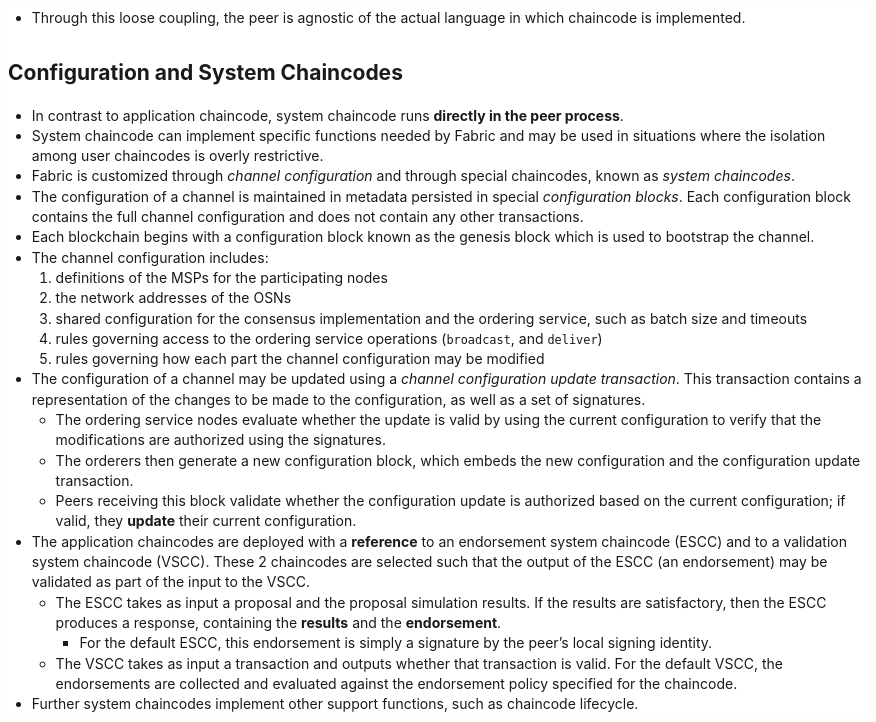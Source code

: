 - Through this loose coupling, the peer is agnostic of the actual language in which chaincode is implemented.
## Configuration and System Chaincodes
- In contrast to application chaincode, system chaincode runs **directly in the peer process**. 
- System chaincode can implement specific functions needed by Fabric and may be used in situations where the isolation among user chaincodes is overly restrictive.
- Fabric is customized through *channel configuration* and through special chaincodes, known as *system chaincodes*.
- The configuration of a channel is maintained in metadata persisted in special *configuration blocks*. Each configuration block contains the full channel configuration and does not contain any other transactions.
- Each blockchain begins with a configuration block known as the genesis block which is used to bootstrap the channel.
- The channel configuration includes: 
    1. definitions of the MSPs for the participating nodes
    2. the network addresses of the OSNs
    3. shared configuration for the consensus implementation and the ordering service, such as batch size and timeouts
    4. rules governing access to the ordering service operations (`broadcast`, and `deliver`)
    5. rules governing how each part the channel configuration may be modified
- The configuration of a channel may be updated using a *channel configuration update transaction*. This transaction contains a representation of the changes to be made to the configuration, as well as a set of signatures. 
    - The ordering service nodes evaluate whether the update is valid by using the current configuration to verify that the modifications are authorized using the signatures. 
    - The orderers then generate a new configuration block, which embeds the new configuration and the configuration update transaction. 
    - Peers receiving this block validate whether the configuration update is authorized based on the current configuration; if valid, they **update** their current configuration.
- The application chaincodes are deployed with a **reference** to an endorsement system chaincode (ESCC) and to a validation system chaincode (VSCC). These 2 chaincodes are selected such that the output of the ESCC (an endorsement) may be validated as part of the input to the VSCC. 
    - The ESCC takes as input a proposal and the proposal simulation results. If the results are satisfactory, then the ESCC produces a response, containing the **results** and the **endorsement**. 
        - For the default ESCC, this endorsement is simply a signature by the peer’s local signing identity. 
    - The VSCC takes as input a transaction and outputs whether that transaction is valid. For the default VSCC, the endorsements are collected and evaluated against the endorsement policy specified for the chaincode. 
- Further system chaincodes implement other support functions, such as chaincode lifecycle.
